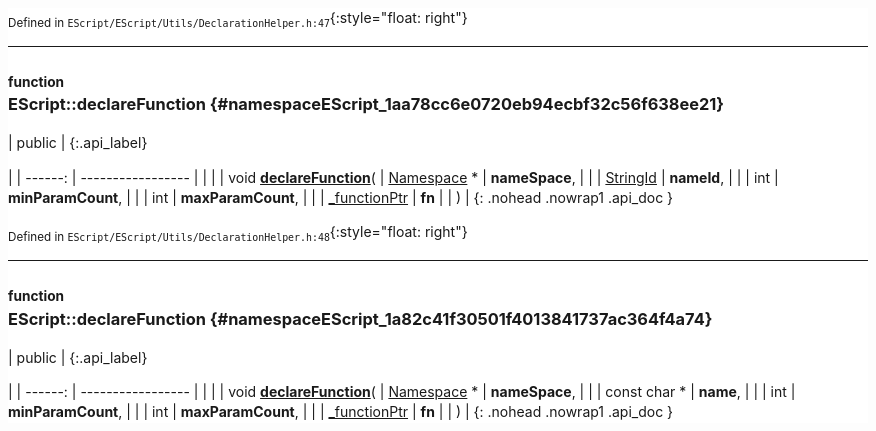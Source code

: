 



<sub>Defined in `EScript/EScript/Utils/DeclarationHelper.h:47`</sub>{:style="float: right"}

-------------------------------------------------------------------

### <small>function</small><br/> EScript::declareFunction {#namespaceEScript_1aa78cc6e0720eb94ecbf32c56f638ee21}

| public |
{:.api_label}

|
| ------: | ----------------- |
|  |
| void **[declareFunction](#namespaceEScript_1aa78cc6e0720eb94ecbf32c56f638ee21)**( |  [Namespace](classEScript_1_1Namespace) * | **nameSpace**, |
| |  [StringId](classEScript_1_1StringId)  | **nameId**, |
| | int | **minParamCount**, |
| | int | **maxParamCount**, |
| |  [_functionPtr](namespaceEScript#namespaceEScript_1afe23975a3790f480606e24e7c2219ebe)  | **fn** |
|   ) |
{: .nohead .nowrap1 .api_doc }





<sub>Defined in `EScript/EScript/Utils/DeclarationHelper.h:48`</sub>{:style="float: right"}

-------------------------------------------------------------------

### <small>function</small><br/> EScript::declareFunction {#namespaceEScript_1a82c41f30501f4013841737ac364f4a74}

| public |
{:.api_label}

|
| ------: | ----------------- |
|  |
| void **[declareFunction](#namespaceEScript_1a82c41f30501f4013841737ac364f4a74)**( |  [Namespace](classEScript_1_1Namespace) * | **nameSpace**, |
| | const char * | **name**, |
| | int | **minParamCount**, |
| | int | **maxParamCount**, |
| |  [_functionPtr](namespaceEScript#namespaceEScript_1afe23975a3790f480606e24e7c2219ebe)  | **fn** |
|   ) |
{: .nohead .nowrap1 .api_doc }
